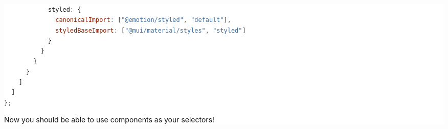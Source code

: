 ```js
            styled: {
              canonicalImport: ["@emotion/styled", "default"],
              styledBaseImport: ["@mui/material/styles", "styled"]
            }
          }
        }
      }
    ]
  ]
};

```

Now you should be able to use components as your selectors!
